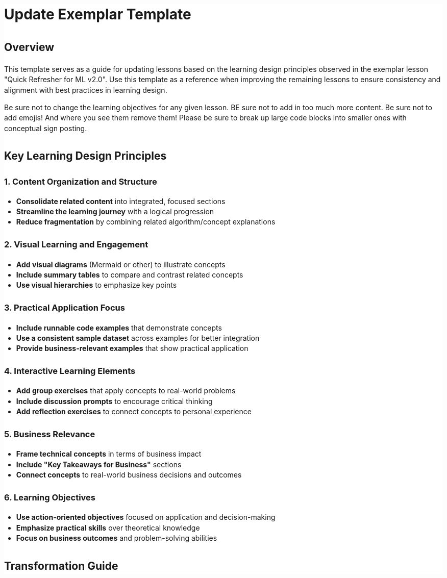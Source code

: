 # Update Exemplar Template

## Overview

This template serves as a guide for updating lessons based on the learning design principles observed in the exemplar lesson "Quick Refresher for ML v2.0". Use this template as a reference when improving the remaining lessons to ensure consistency and alignment with best practices in learning design.

Be sure not to change the learning objectives for any given lesson. 
BE sure not to add in too much more content. 
Be sure not to add emojis! And where you see them remove them!
Please be sure to break up large code blocks into smaller ones with conceptual sign posting. 

## Key Learning Design Principles

### 1. Content Organization and Structure
- **Consolidate related content** into integrated, focused sections
- **Streamline the learning journey** with a logical progression
- **Reduce fragmentation** by combining related algorithm/concept explanations

### 2. Visual Learning and Engagement
- **Add visual diagrams** (Mermaid or other) to illustrate concepts
- **Include summary tables** to compare and contrast related concepts
- **Use visual hierarchies** to emphasize key points

### 3. Practical Application Focus
- **Include runnable code examples** that demonstrate concepts
- **Use a consistent sample dataset** across examples for better integration
- **Provide business-relevant examples** that show practical application

### 4. Interactive Learning Elements
- **Add group exercises** that apply concepts to real-world problems
- **Include discussion prompts** to encourage critical thinking
- **Add reflection exercises** to connect concepts to personal experience

### 5. Business Relevance
- **Frame technical concepts** in terms of business impact
- **Include "Key Takeaways for Business"** sections
- **Connect concepts** to real-world business decisions and outcomes

### 6. Learning Objectives
- **Use action-oriented objectives** focused on application and decision-making
- **Emphasize practical skills** over theoretical knowledge
- **Focus on business outcomes** and problem-solving abilities

## Transformation Guide
